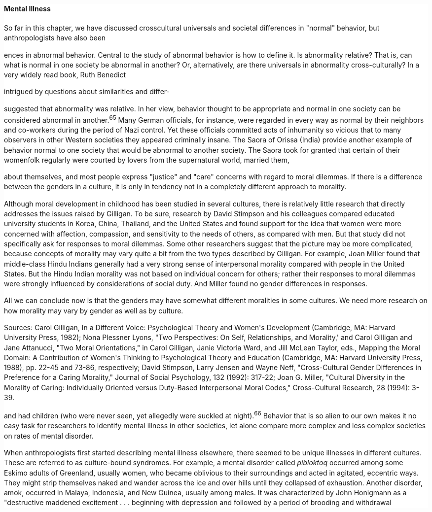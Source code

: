 #### Mental Illness

So far in this chapter, we have discussed crosscultural universals and societal differences in "normal" behavior, but anthropologists have also been

ences in abnormal behavior. Central to the study of abnormal behavior is how to define it. Is abnormality relative? That is, can what is normal in one society be abnormal in another? Or, alternatively, are there universals in abnormality cross-culturally? In a very widely read book, Ruth Benedict

intrigued by questions about similarities and differ-

suggested that abnormality was relative. In her view, behavior thought to be appropriate and normal in one society can be considered abnormal in another.<sup>65</sup> Many German officials, for instance, were regarded in every way as normal by their neighbors and co-workers during the period of Nazi control. Yet these officials committed acts of inhumanity so vicious that to many observers in other Western societies they appeared criminally insane. The Saora of Orissa (India) provide another example of behavior normal to one society that would be abnormal to another society. The Saora took for granted that certain of their womenfolk regularly were courted by lovers from the supernatural world, married them,

about themselves, and most people express "justice" and "care" concerns with regard to moral dilemmas. If there is a difference between the genders in a culture, it is only in tendency not in a completely different approach to morality.

Although moral development in childhood has been studied in several cultures, there is relatively little research that directly addresses the issues raised by Gilligan. To be sure, research by David Stimpson and his colleagues compared educated university students in Korea, China, Thailand, and the United States and found support for the idea that women were more concerned with affection, compassion, and sensitivity to the needs of others, as compared with men. But that study did not specifically ask for responses to moral dilemmas. Some other researchers suggest that the picture may be more complicated, because concepts of morality may vary quite a bit from the two types described by Gilligan. For example, Joan Miller found that middle-class Hindu Indians generally had a very strong sense of interpersonal morality compared with people in the United States. But the Hindu Indian morality was not based on individual concern for others; rather their responses to moral dilemmas were strongly influenced by considerations of social duty. And Miller found no gender differences in responses.

All we can conclude now is that the genders may have somewhat different moralities in some cultures. We need more research on how morality may vary by gender as well as by culture.

Sources: Carol Gilligan, In a Different Voice: Psychological Theory and Women's Development (Cambridge, MA: Harvard University Press, 1982); Nona Plessner Lyons, "Two Perspectives: On Self, Relationships, and Morality,' and Carol Gilligan and Jane Attanucci, "Two Moral Orientations," in Carol Gilligan, Janie Victoria Ward, and Jill McLean Taylor, eds., Mapping the Moral Domain: A Contribution of Women's Thinking to Psychological Theory and Education (Cambridge, MA: Harvard University Press, 1988), pp. 22-45 and 73-86, respectively; David Stimpson, Larry Jensen and Wayne Neff, "Cross-Cultural Gender Differences in Preference for a Caring Morality," Journal of Social Psychology, 132 (1992): 317-22; Joan G. Miller, "Cultural Diversity in the Morality of Caring: Individually Oriented versus Duty-Based Interpersonal Moral Codes," Cross-Cultural Research, 28 (1994): 3-39.

and had children (who were never seen, yet allegedly were suckled at night).<sup>66</sup> Behavior that is so alien to our own makes it no easy task for researchers to identify mental illness in other societies, let alone compare more complex and less complex societies on rates of mental disorder.

When anthropologists first started describing mental illness elsewhere, there seemed to be unique illnesses in different cultures. These are referred to as culture-bound syndromes. For example, a mental disorder called *pibloktoq* occurred among some Eskimo adults of Greenland, usually women, who became oblivious to their surroundings and acted in agitated, eccentric ways. They might strip themselves naked and wander across the ice and over hills until they collapsed of exhaustion. Another disorder, amok, occurred in Malaya, Indonesia, and New Guinea, usually among males. It was characterized by John Honigmann as a "destructive maddened excitement . . . beginning with depression and followed by a period of brooding and withdrawal
